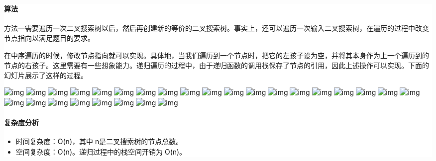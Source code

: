 #### 算法

方法一需要遍历一次二叉搜索树以后，然后再创建新的等价的二叉搜索树。事实上，还可以遍历一次输入二叉搜索树，在遍历的过程中改变节点指向以满足题目的要求。

在中序遍历的时候，修改节点指向就可以实现。具体地，当我们遍历到一个节点时，把它的左孩子设为空，并将其本身作为上一个遍历到的节点的右孩子。这里需要有一些想象能力。递归遍历的过程中，由于递归函数的调用栈保存了节点的引用，因此上述操作可以实现。下面的幻灯片展示了这样的过程。

![img](https://pic.leetcode-cn.com/1617605893-CYccaw-1.png)
![img](https://pic.leetcode-cn.com/1617605893-wVIkEe-2.png)
![img](https://pic.leetcode-cn.com/1617605893-wVNSxo-3.png)
![img](https://pic.leetcode-cn.com/1617605893-MRrcNu-4.png)
![img](https://pic.leetcode-cn.com/1617605893-ZaLISJ-5.png)
![img](https://pic.leetcode-cn.com/1617605893-tdVhEG-6.png)
![img](https://pic.leetcode-cn.com/1617605893-ljGMbE-7.png)
![img](https://pic.leetcode-cn.com/1617605893-ObVBhn-8.png)
![img](https://pic.leetcode-cn.com/1617605893-alyIKA-9.png)
![img](https://pic.leetcode-cn.com/1617605893-hRHcnK-10.png)
![img](https://pic.leetcode-cn.com/1617605893-AZbrbl-11.png)
![img](https://pic.leetcode-cn.com/1617605893-aAIrLT-12.png)
![img](https://pic.leetcode-cn.com/1617605893-IrZyWz-13.png)
![img](https://pic.leetcode-cn.com/1617605893-EzRWkT-14.png)
![img](https://pic.leetcode-cn.com/1617605893-INQjIh-15.png)
![img](https://pic.leetcode-cn.com/1617605893-XUkntJ-16.png)
![img](https://pic.leetcode-cn.com/1617605893-SNRECU-17.png)
![img](https://pic.leetcode-cn.com/1617605893-MJNEuw-18.png)
![img](https://pic.leetcode-cn.com/1617605893-APxVgX-19.png)
![img](https://pic.leetcode-cn.com/1617605893-kncxnf-20.png)
![img](https://pic.leetcode-cn.com/1617605893-AfojZp-21.png)
![img](https://pic.leetcode-cn.com/1617605893-arlRwv-22.png)
![img](https://pic.leetcode-cn.com/1617605893-dRsEXD-23.png)
![img](https://pic.leetcode-cn.com/1617605893-mmcVcf-24.png)
![img](https://pic.leetcode-cn.com/1617605893-PlYUtg-25.png)
![img](https://pic.leetcode-cn.com/1617605893-oowOmh-26.png)
![img](https://pic.leetcode-cn.com/1617605893-uzfpip-27.png)

#### 复杂度分析

- 时间复杂度：O(n)，其中 n是二叉搜索树的节点总数。
- 空间复杂度：O(n)。递归过程中的栈空间开销为 O(n)。